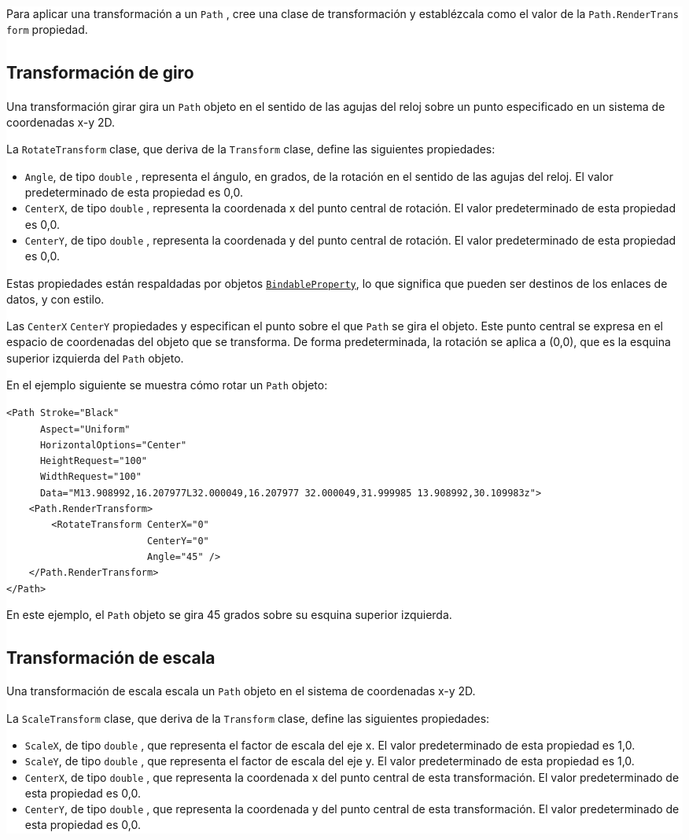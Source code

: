 Para aplicar una transformación a un `Path` , cree una clase de transformación y establézcala como el valor de la `Path.RenderTransform` propiedad.

## <a name="rotation-transform"></a>Transformación de giro

Una transformación girar gira un `Path` objeto en el sentido de las agujas del reloj sobre un punto especificado en un sistema de coordenadas x-y 2D.

La `RotateTransform` clase, que deriva de la `Transform` clase, define las siguientes propiedades:

- `Angle`, de tipo `double` , representa el ángulo, en grados, de la rotación en el sentido de las agujas del reloj. El valor predeterminado de esta propiedad es 0,0.
- `CenterX`, de tipo `double` , representa la coordenada x del punto central de rotación. El valor predeterminado de esta propiedad es 0,0.
- `CenterY`, de tipo `double` , representa la coordenada y del punto central de rotación. El valor predeterminado de esta propiedad es 0,0.

Estas propiedades están respaldadas por objetos [`BindableProperty`](xref:Xamarin.Forms.BindableProperty), lo que significa que pueden ser destinos de los enlaces de datos, y con estilo.

Las `CenterX` `CenterY` propiedades y especifican el punto sobre el que `Path` se gira el objeto. Este punto central se expresa en el espacio de coordenadas del objeto que se transforma. De forma predeterminada, la rotación se aplica a (0,0), que es la esquina superior izquierda del `Path` objeto.

En el ejemplo siguiente se muestra cómo rotar un `Path` objeto:

```xaml
<Path Stroke="Black"
      Aspect="Uniform"
      HorizontalOptions="Center"
      HeightRequest="100"
      WidthRequest="100"
      Data="M13.908992,16.207977L32.000049,16.207977 32.000049,31.999985 13.908992,30.109983z">
    <Path.RenderTransform>
        <RotateTransform CenterX="0"
                         CenterY="0"
                         Angle="45" />
    </Path.RenderTransform>
</Path>
```

En este ejemplo, el `Path` objeto se gira 45 grados sobre su esquina superior izquierda.

## <a name="scale-transform"></a>Transformación de escala

Una transformación de escala escala un `Path` objeto en el sistema de coordenadas x-y 2D.

La `ScaleTransform` clase, que deriva de la `Transform` clase, define las siguientes propiedades:

- `ScaleX`, de tipo `double` , que representa el factor de escala del eje x. El valor predeterminado de esta propiedad es 1,0.
- `ScaleY`, de tipo `double` , que representa el factor de escala del eje y. El valor predeterminado de esta propiedad es 1,0.
- `CenterX`, de tipo `double` , que representa la coordenada x del punto central de esta transformación. El valor predeterminado de esta propiedad es 0,0.
- `CenterY`, de tipo `double` , que representa la coordenada y del punto central de esta transformación. El valor predeterminado de esta propiedad es 0,0.
